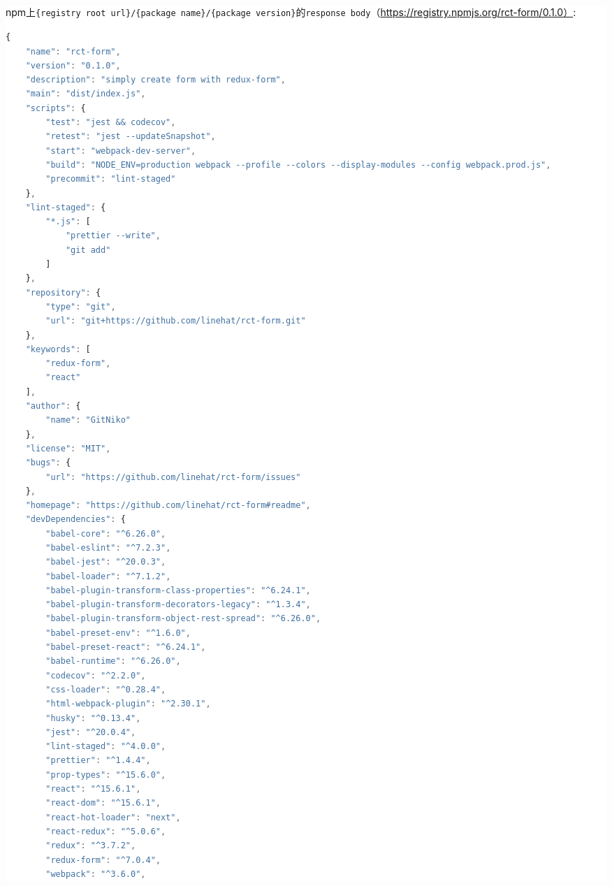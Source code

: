 npm上`{registry root url}/{package name}/{package version}`的`response body`（https://registry.npmjs.org/rct-form/0.1.0）:
```js
{
	"name": "rct-form",
	"version": "0.1.0",
	"description": "simply create form with redux-form",
	"main": "dist/index.js",
	"scripts": {
		"test": "jest && codecov",
		"retest": "jest --updateSnapshot",
		"start": "webpack-dev-server",
		"build": "NODE_ENV=production webpack --profile --colors --display-modules --config webpack.prod.js",
		"precommit": "lint-staged"
	},
	"lint-staged": {
		"*.js": [
			"prettier --write",
			"git add"
		]
	},
	"repository": {
		"type": "git",
		"url": "git+https://github.com/linehat/rct-form.git"
	},
	"keywords": [
		"redux-form",
		"react"
	],
	"author": {
		"name": "GitNiko"
	},
	"license": "MIT",
	"bugs": {
		"url": "https://github.com/linehat/rct-form/issues"
	},
	"homepage": "https://github.com/linehat/rct-form#readme",
	"devDependencies": {
		"babel-core": "^6.26.0",
		"babel-eslint": "^7.2.3",
		"babel-jest": "^20.0.3",
		"babel-loader": "^7.1.2",
		"babel-plugin-transform-class-properties": "^6.24.1",
		"babel-plugin-transform-decorators-legacy": "^1.3.4",
		"babel-plugin-transform-object-rest-spread": "^6.26.0",
		"babel-preset-env": "^1.6.0",
		"babel-preset-react": "^6.24.1",
		"babel-runtime": "^6.26.0",
		"codecov": "^2.2.0",
		"css-loader": "^0.28.4",
		"html-webpack-plugin": "^2.30.1",
		"husky": "^0.13.4",
		"jest": "^20.0.4",
		"lint-staged": "^4.0.0",
		"prettier": "^1.4.4",
		"prop-types": "^15.6.0",
		"react": "^15.6.1",
		"react-dom": "^15.6.1",
		"react-hot-loader": "next",
		"react-redux": "^5.0.6",
		"redux": "^3.7.2",
		"redux-form": "^7.0.4",
		"webpack": "^3.6.0",
```
